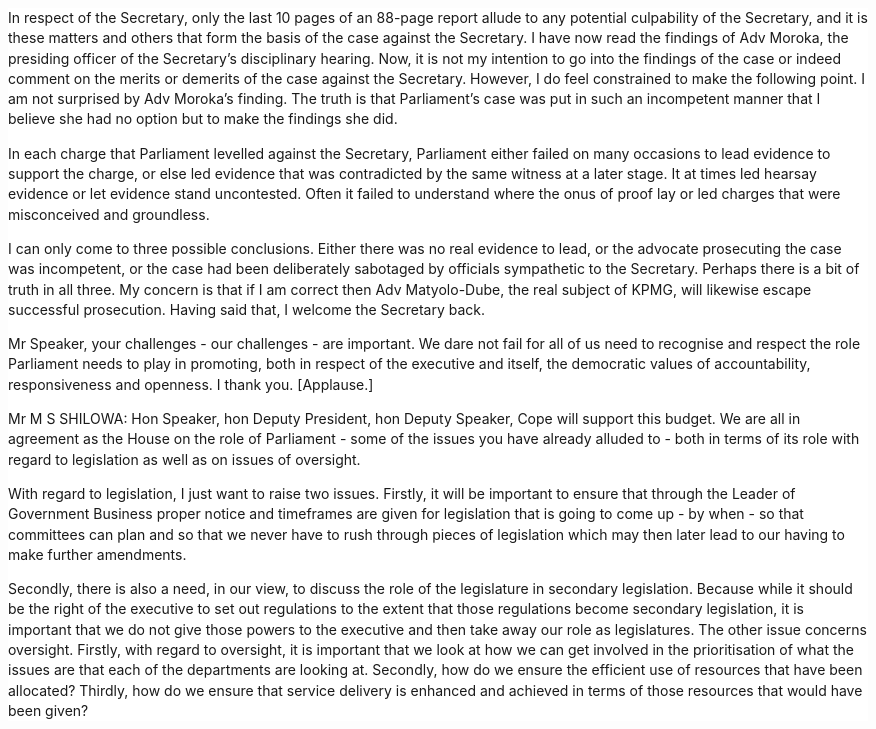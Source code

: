 In respect of the Secretary, only the last 10 pages of an 88-page report
allude to any potential culpability of the Secretary, and it is these
matters and others that form the basis of the case against the Secretary.
I have now read the findings of Adv Moroka, the presiding officer of the
Secretary’s disciplinary hearing. Now, it is not my intention to go into
the findings of the case or indeed comment on the merits or demerits of the
case against the Secretary. However, I do feel constrained to make the
following point. I am not surprised by Adv Moroka’s finding. The truth is
that Parliament’s case was put in such an incompetent manner that I believe
she had no option but to make the findings she did.

In each charge that Parliament levelled against the Secretary, Parliament
either failed on many occasions to lead evidence to support the charge, or
else led evidence that was contradicted by the same witness at a later
stage. It at times led hearsay evidence or let evidence stand uncontested.
Often it failed to understand where the onus of proof lay or led charges
that were misconceived and groundless.

I can only come to three possible conclusions. Either there was no real
evidence to lead, or the advocate prosecuting the case was incompetent, or
the case had been deliberately sabotaged by officials sympathetic to the
Secretary. Perhaps there is a bit of truth in all three. My concern is that
if I am correct then Adv Matyolo-Dube, the real subject of KPMG, will
likewise escape successful prosecution. Having said that, I welcome the
Secretary back.

Mr Speaker, your challenges - our challenges - are important. We dare not
fail for all of us need to recognise and respect the role Parliament needs
to play in promoting, both in respect of the executive and itself, the
democratic values of accountability, responsiveness and openness. I thank
you. [Applause.]

Mr M S SHILOWA: Hon Speaker, hon Deputy President, hon Deputy Speaker, Cope
will support this budget. We are all in agreement as the House on the role
of Parliament - some of the issues you have already alluded to - both in
terms of its role with regard to legislation as well as on issues of
oversight.

With regard to legislation, I just want to raise two issues. Firstly, it
will be important to ensure that through the Leader of Government Business
proper notice and timeframes are given for legislation that is going to
come up - by when - so that committees can plan and so that we never have
to rush through pieces of legislation which may then later lead to our
having to make further amendments.

Secondly, there is also a need, in our view, to discuss the role of the
legislature in secondary legislation. Because while it should be the right
of the executive to set out regulations to the extent that those
regulations become secondary legislation, it is important that we do not
give those powers to the executive and then take away our role as
legislatures.
The other issue concerns oversight. Firstly, with regard to oversight, it
is important that we look at how we can get involved in the prioritisation
of what the issues are that each of the departments are looking at.
Secondly, how do we ensure the efficient use of resources that have been
allocated? Thirdly, how do we ensure that service delivery is enhanced and
achieved in terms of those resources that would have been given?
